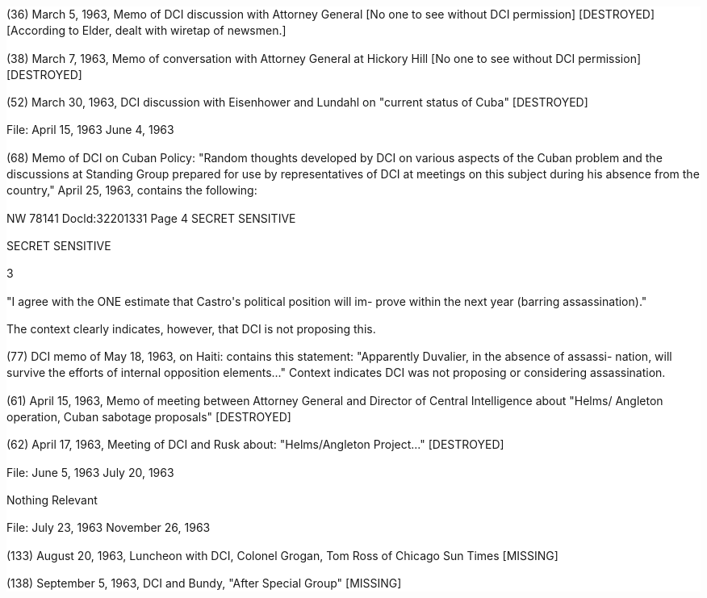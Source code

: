 (36) March 5, 1963, Memo of DCI discussion with Attorney
General [No one to see without DCI permission] [DESTROYED]
[According to Elder, dealt with wiretap of newsmen.]

(38) March 7, 1963, Memo of conversation with Attorney
General at Hickory Hill [No one to see without DCI permission]
[DESTROYED]

(52) March 30, 1963, DCI discussion with Eisenhower and
Lundahl on "current status of Cuba" [DESTROYED]

File: April 15, 1963 June 4, 1963

(68) Memo of DCI on Cuban Policy: "Random thoughts
developed by DCI on various aspects of the Cuban problem
and the discussions at Standing Group prepared for use by
representatives of DCI at meetings on this subject during
his absence from the country," April 25, 1963, contains
the following:

NW 78141
Docld:32201331 Page 4
SECRET SENSITIVE

SECRET SENSITIVE

3

"I agree with the ONE estimate that
Castro's political position will im-
prove within the next year (barring
assassination)."

The context clearly indicates, however, that DCI is not
proposing this.

(77) DCI memo of May 18, 1963, on Haiti: contains this
statement: "Apparently Duvalier, in the absence of assassi-
nation, will survive the efforts of internal opposition
elements..." Context indicates DCI was not proposing or
considering assassination.

(61) April 15, 1963, Memo of meeting between Attorney
General and Director of Central Intelligence about "Helms/
Angleton operation, Cuban sabotage proposals" [DESTROYED]

(62) April 17, 1963, Meeting of DCI and Rusk about:
"Helms/Angleton Project..." [DESTROYED]

File: June 5, 1963 July 20, 1963

Nothing Relevant

File: July 23, 1963 November 26, 1963

(133) August 20, 1963, Luncheon with DCI, Colonel Grogan,
Tom Ross of Chicago Sun Times [MISSING]

(138) September 5, 1963, DCI and Bundy, "After Special Group"
[MISSING]
